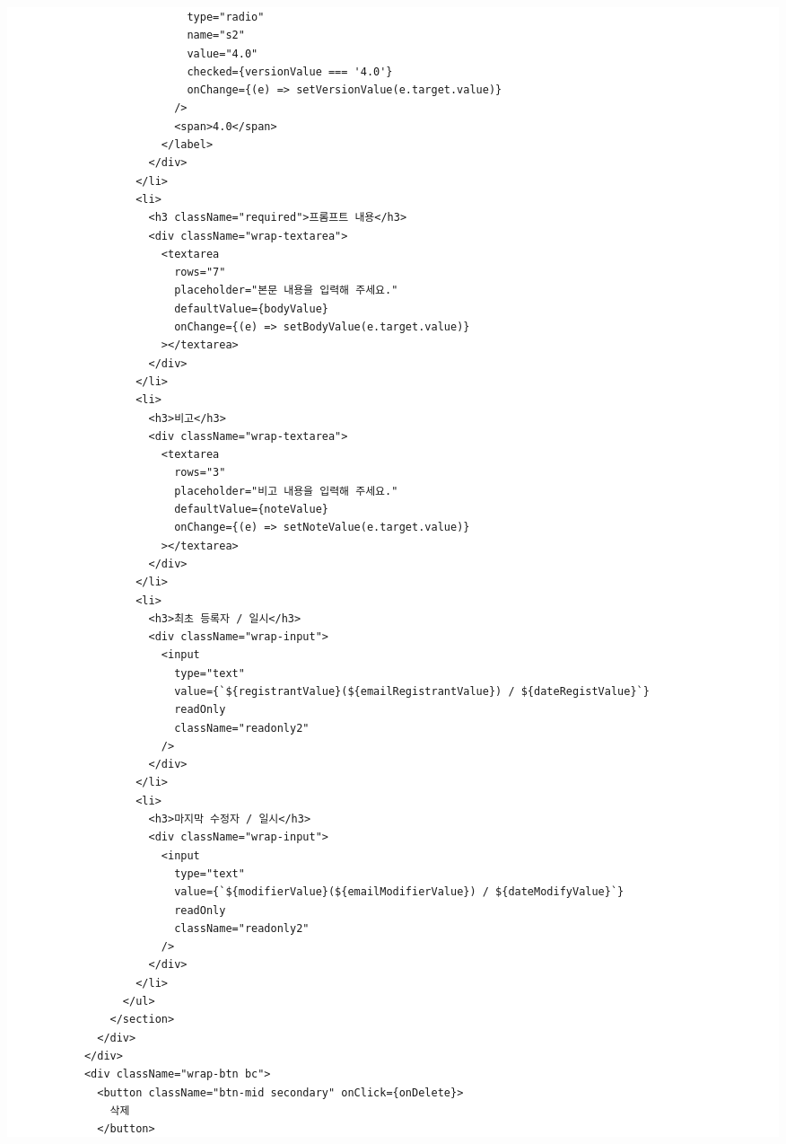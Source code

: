 ```
                            type="radio"
                            name="s2"
                            value="4.0"
                            checked={versionValue === '4.0'}
                            onChange={(e) => setVersionValue(e.target.value)}
                          />
                          <span>4.0</span>
                        </label>
                      </div>
                    </li>
                    <li>
                      <h3 className="required">프롬프트 내용</h3>
                      <div className="wrap-textarea">
                        <textarea
                          rows="7"
                          placeholder="본문 내용을 입력해 주세요."
                          defaultValue={bodyValue}
                          onChange={(e) => setBodyValue(e.target.value)}
                        ></textarea>
                      </div>
                    </li>
                    <li>
                      <h3>비고</h3>
                      <div className="wrap-textarea">
                        <textarea
                          rows="3"
                          placeholder="비고 내용을 입력해 주세요."
                          defaultValue={noteValue}
                          onChange={(e) => setNoteValue(e.target.value)}
                        ></textarea>
                      </div>
                    </li>
                    <li>
                      <h3>최초 등록자 / 일시</h3>
                      <div className="wrap-input">
                        <input
                          type="text"
                          value={`${registrantValue}(${emailRegistrantValue}) / ${dateRegistValue}`}
                          readOnly
                          className="readonly2"
                        />
                      </div>
                    </li>
                    <li>
                      <h3>마지막 수정자 / 일시</h3>
                      <div className="wrap-input">
                        <input
                          type="text"
                          value={`${modifierValue}(${emailModifierValue}) / ${dateModifyValue}`}
                          readOnly
                          className="readonly2"
                        />
                      </div>
                    </li>
                  </ul>
                </section>
              </div>
            </div>
            <div className="wrap-btn bc">
              <button className="btn-mid secondary" onClick={onDelete}>
                삭제
              </button>
```